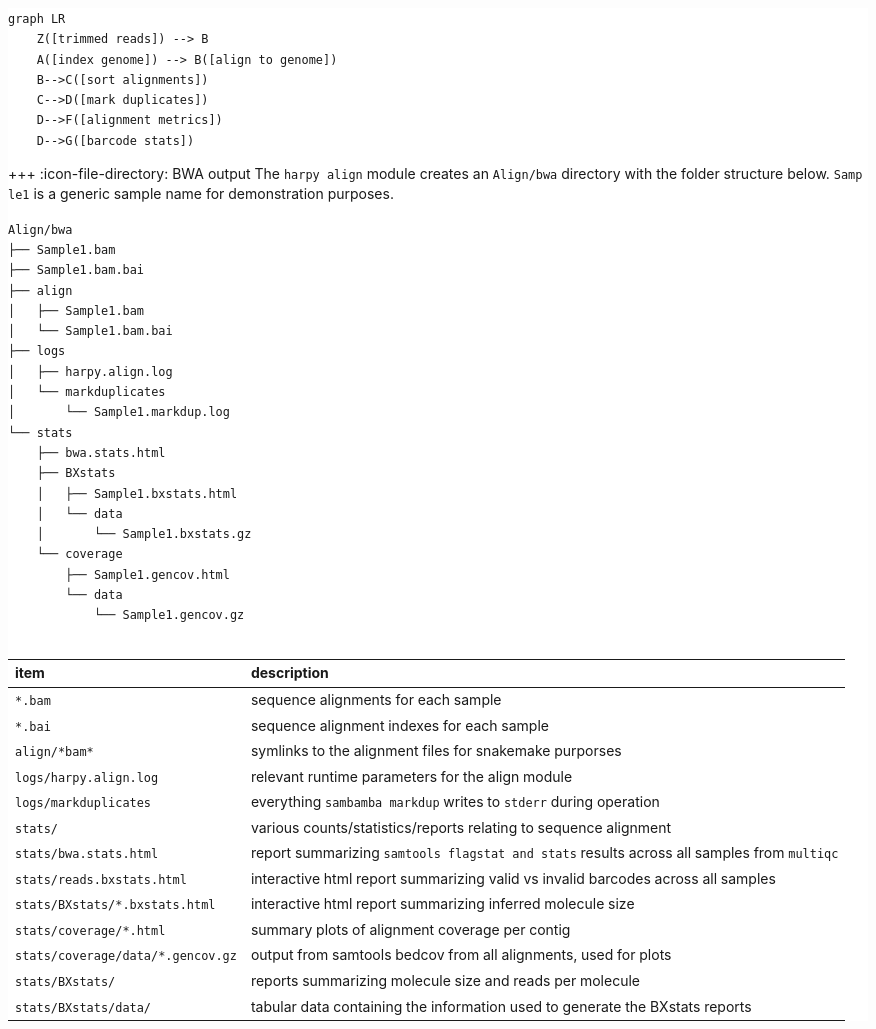 ```mermaid
graph LR
    Z([trimmed reads]) --> B
    A([index genome]) --> B([align to genome])
    B-->C([sort alignments])
    C-->D([mark duplicates])
    D-->F([alignment metrics])
    D-->G([barcode stats])
```
+++ :icon-file-directory: BWA output
The `harpy align` module creates an `Align/bwa` directory with the folder structure below. `Sample1` is a generic sample name for demonstration purposes.
```
Align/bwa
├── Sample1.bam
├── Sample1.bam.bai
├── align
│   ├── Sample1.bam
│   └── Sample1.bam.bai
├── logs
│   ├── harpy.align.log
│   └── markduplicates
│       └── Sample1.markdup.log
└── stats
    ├── bwa.stats.html
    ├── BXstats
    │   ├── Sample1.bxstats.html
    │   └── data
    │       └── Sample1.bxstats.gz
    └── coverage
        ├── Sample1.gencov.html
        └── data
            └── Sample1.gencov.gz


```

| item     | description                                                      |
|:---------|:-----------------------------------------------------------------|
| `*.bam`                             | sequence alignments for each sample                                              |
| `*.bai`                             | sequence alignment indexes for each sample                                       |
| `align/*bam*`                       | symlinks to the alignment files for snakemake purporses                          |
| `logs/harpy.align.log`              | relevant runtime parameters for the align module                                 |
| `logs/markduplicates`               | everything `sambamba markdup` writes to `stderr` during operation                |
| `stats/`                            | various counts/statistics/reports relating to sequence alignment                 |
| `stats/bwa.stats.html`              | report summarizing `samtools flagstat and stats` results across all samples from `multiqc` |
| `stats/reads.bxstats.html`          | interactive html report summarizing valid vs invalid barcodes across all samples | 
| `stats/BXstats/*.bxstats.html`      | interactive html report summarizing inferred molecule size                       | 
| `stats/coverage/*.html`             | summary plots of alignment coverage per contig                                   |
| `stats/coverage/data/*.gencov.gz`   | output from samtools bedcov from all alignments, used for plots                  |
| `stats/BXstats/`                    | reports summarizing molecule size and reads per molecule                         |
| `stats/BXstats/data/`               | tabular data containing the information used to generate the BXstats reports     |
